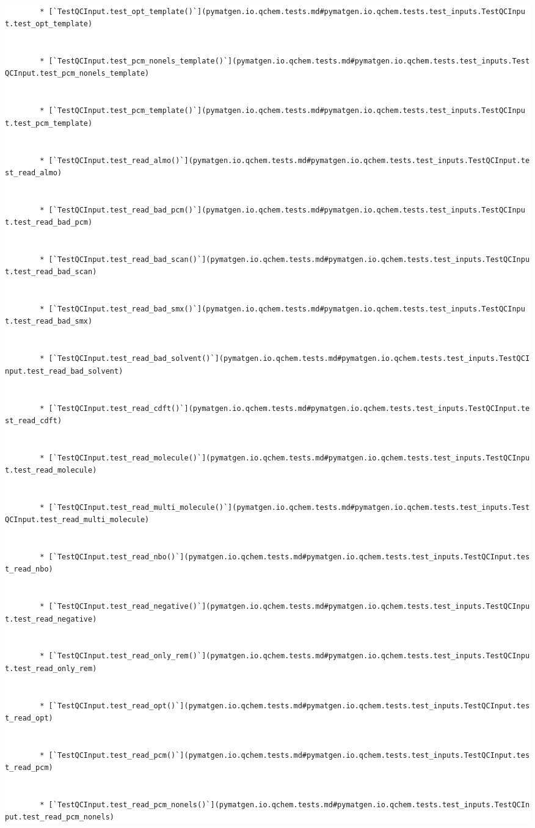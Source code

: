 
            * [`TestQCInput.test_opt_template()`](pymatgen.io.qchem.tests.md#pymatgen.io.qchem.tests.test_inputs.TestQCInput.test_opt_template)


            * [`TestQCInput.test_pcm_nonels_template()`](pymatgen.io.qchem.tests.md#pymatgen.io.qchem.tests.test_inputs.TestQCInput.test_pcm_nonels_template)


            * [`TestQCInput.test_pcm_template()`](pymatgen.io.qchem.tests.md#pymatgen.io.qchem.tests.test_inputs.TestQCInput.test_pcm_template)


            * [`TestQCInput.test_read_almo()`](pymatgen.io.qchem.tests.md#pymatgen.io.qchem.tests.test_inputs.TestQCInput.test_read_almo)


            * [`TestQCInput.test_read_bad_pcm()`](pymatgen.io.qchem.tests.md#pymatgen.io.qchem.tests.test_inputs.TestQCInput.test_read_bad_pcm)


            * [`TestQCInput.test_read_bad_scan()`](pymatgen.io.qchem.tests.md#pymatgen.io.qchem.tests.test_inputs.TestQCInput.test_read_bad_scan)


            * [`TestQCInput.test_read_bad_smx()`](pymatgen.io.qchem.tests.md#pymatgen.io.qchem.tests.test_inputs.TestQCInput.test_read_bad_smx)


            * [`TestQCInput.test_read_bad_solvent()`](pymatgen.io.qchem.tests.md#pymatgen.io.qchem.tests.test_inputs.TestQCInput.test_read_bad_solvent)


            * [`TestQCInput.test_read_cdft()`](pymatgen.io.qchem.tests.md#pymatgen.io.qchem.tests.test_inputs.TestQCInput.test_read_cdft)


            * [`TestQCInput.test_read_molecule()`](pymatgen.io.qchem.tests.md#pymatgen.io.qchem.tests.test_inputs.TestQCInput.test_read_molecule)


            * [`TestQCInput.test_read_multi_molecule()`](pymatgen.io.qchem.tests.md#pymatgen.io.qchem.tests.test_inputs.TestQCInput.test_read_multi_molecule)


            * [`TestQCInput.test_read_nbo()`](pymatgen.io.qchem.tests.md#pymatgen.io.qchem.tests.test_inputs.TestQCInput.test_read_nbo)


            * [`TestQCInput.test_read_negative()`](pymatgen.io.qchem.tests.md#pymatgen.io.qchem.tests.test_inputs.TestQCInput.test_read_negative)


            * [`TestQCInput.test_read_only_rem()`](pymatgen.io.qchem.tests.md#pymatgen.io.qchem.tests.test_inputs.TestQCInput.test_read_only_rem)


            * [`TestQCInput.test_read_opt()`](pymatgen.io.qchem.tests.md#pymatgen.io.qchem.tests.test_inputs.TestQCInput.test_read_opt)


            * [`TestQCInput.test_read_pcm()`](pymatgen.io.qchem.tests.md#pymatgen.io.qchem.tests.test_inputs.TestQCInput.test_read_pcm)


            * [`TestQCInput.test_read_pcm_nonels()`](pymatgen.io.qchem.tests.md#pymatgen.io.qchem.tests.test_inputs.TestQCInput.test_read_pcm_nonels)
